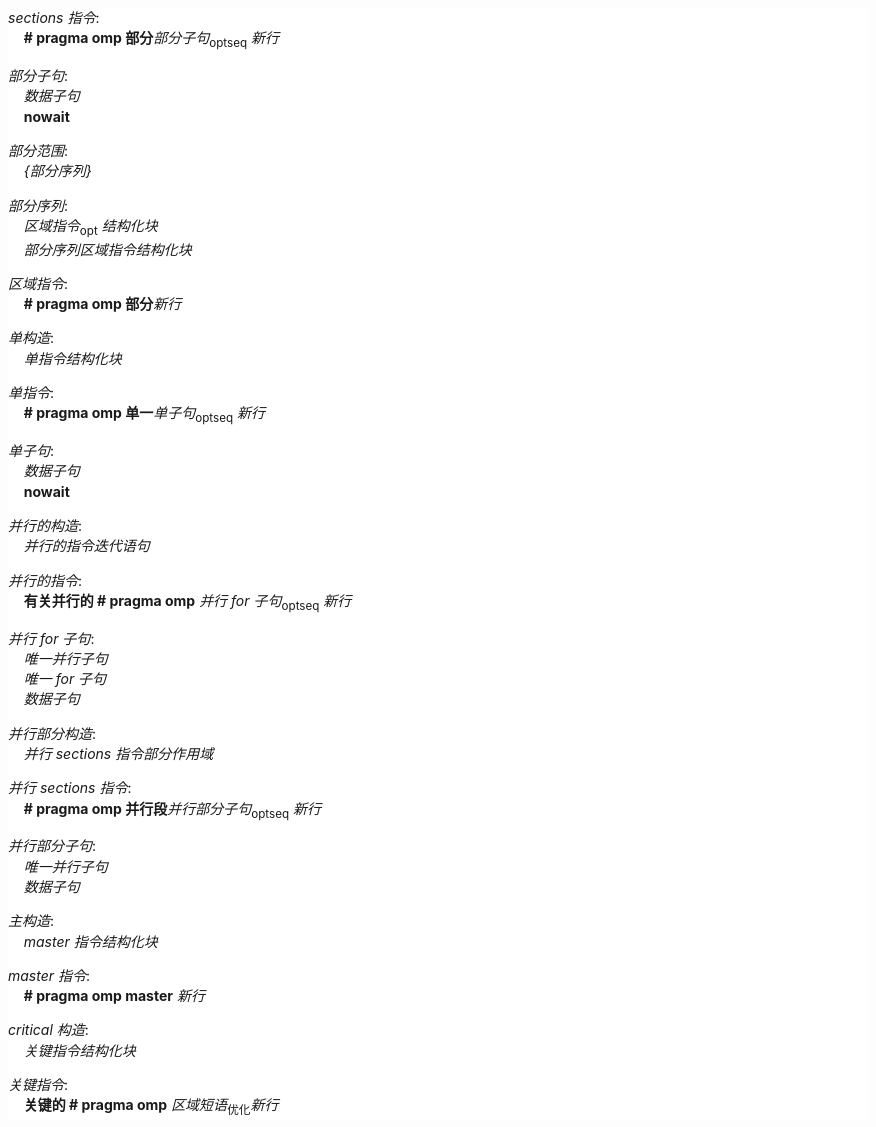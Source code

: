 *sections 指令*:<br/>
&nbsp;&nbsp;&nbsp;&nbsp;**# pragma omp 部分***部分子句*<sub>optseq</sub> *新行*

*部分子句*:<br/>
&nbsp;&nbsp;&nbsp;&nbsp;*数据子句*<br/>
&nbsp;&nbsp;&nbsp;&nbsp;**nowait**

*部分范围*:<br/>
&nbsp;&nbsp;&nbsp;&nbsp;*{部分序列}*

*部分序列*:<br/>
&nbsp;&nbsp;&nbsp;&nbsp;*区域指令*<sub>opt</sub> *结构化块*<br/>
&nbsp;&nbsp;&nbsp;&nbsp;*部分序列区域指令结构化块*

*区域指令*:<br/>
&nbsp;&nbsp;&nbsp;&nbsp;**# pragma omp 部分***新行*

*单构造*:<br/>
&nbsp;&nbsp;&nbsp;&nbsp;*单指令结构化块*

*单指令*:<br/>
&nbsp;&nbsp;&nbsp;&nbsp;**# pragma omp 单一***单子句*<sub>optseq</sub> *新行*

*单子句*:<br/>
&nbsp;&nbsp;&nbsp;&nbsp;*数据子句*<br/>
&nbsp;&nbsp;&nbsp;&nbsp;**nowait**

*并行的构造*:<br/>
&nbsp;&nbsp;&nbsp;&nbsp;*并行的指令迭代语句*

*并行的指令*:<br/>
&nbsp;&nbsp;&nbsp;&nbsp;**有关并行的 # pragma omp** *并行 for 子句*<sub>optseq</sub> *新行*

*并行 for 子句*:<br/>
&nbsp;&nbsp;&nbsp;&nbsp;*唯一并行子句*<br/>
&nbsp;&nbsp;&nbsp;&nbsp;*唯一 for 子句*<br/>
&nbsp;&nbsp;&nbsp;&nbsp;*数据子句*

*并行部分构造*:<br/>
&nbsp;&nbsp;&nbsp;&nbsp;*并行 sections 指令部分作用域*

*并行 sections 指令*:<br/>
&nbsp;&nbsp;&nbsp;&nbsp;**# pragma omp 并行段***并行部分子句*<sub>optseq</sub> *新行*

*并行部分子句*:<br/>
&nbsp;&nbsp;&nbsp;&nbsp;*唯一并行子句*<br/>
&nbsp;&nbsp;&nbsp;&nbsp;*数据子句*

*主构造*:<br/>
&nbsp;&nbsp;&nbsp;&nbsp;*master 指令结构化块*

*master 指令*:<br/>
&nbsp;&nbsp;&nbsp;&nbsp;**# pragma omp master** *新行*

*critical 构造*:<br/>
&nbsp;&nbsp;&nbsp;&nbsp;*关键指令结构化块*

*关键指令*:<br/>
&nbsp;&nbsp;&nbsp;&nbsp;**关键的 # pragma omp** *区域短语*<sub>优化</sub>*新行*
